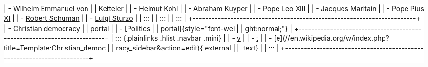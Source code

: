 | -   [Wilhelm Emmanuel von                                             |
|     Ketteler](/wiki/Wilhelm_Emmanuel_von_Ketteler "Wilhelm Emmanuel v |
| on Ketteler")                                                         |
| -   [Helmut Kohl](/wiki/Helmut_Kohl "Helmut Kohl")                    |
| -   [Abraham Kuyper](/wiki/Abraham_Kuyper "Abraham Kuyper")           |
| -   [Pope Leo XIII](/wiki/Pope_Leo_XIII "Pope Leo XIII")              |
| -   [Jacques Maritain](/wiki/Jacques_Maritain "Jacques Maritain")     |
| -   [Pope Pius XI](/wiki/Pope_Pius_XI "Pope Pius XI")                 |
| -   [Robert Schuman](/wiki/Robert_Schuman "Robert Schuman")           |
| -   [Luigi Sturzo](/wiki/Luigi_Sturzo "Luigi Sturzo")                 |
| :::                                                                   |
| :::                                                                   |
| :::                                                                   |
+-----------------------------------------------------------------------+
| -   [Christian democracy                                              |
|     portal](/wiki/Portal:Christian_democracy "Portal:Christian democr |
| acy")                                                                 |
| -   [[Politics                                                        |
|     portal](/wiki/Portal:Politics "Portal:Politics")]{style="font-wei |
| ght:normal;"}                                                         |
+-----------------------------------------------------------------------+
| ::: {.plainlinks .hlist .navbar .mini}                                |
| -   [v](/wiki/Template:Christian_democracy_sidebar "Template:Christia |
| n democracy sidebar")                                                 |
| -   [t](/wiki/Template_talk:Christian_democracy_sidebar "Template tal |
| k:Christian democracy sidebar")                                       |
| -   [e](//en.wikipedia.org/w/index.php?title=Template:Christian_democ |
| racy_sidebar&action=edit){.external                                   |
|     .text}                                                            |
| :::                                                                   |
+-----------------------------------------------------------------------+
